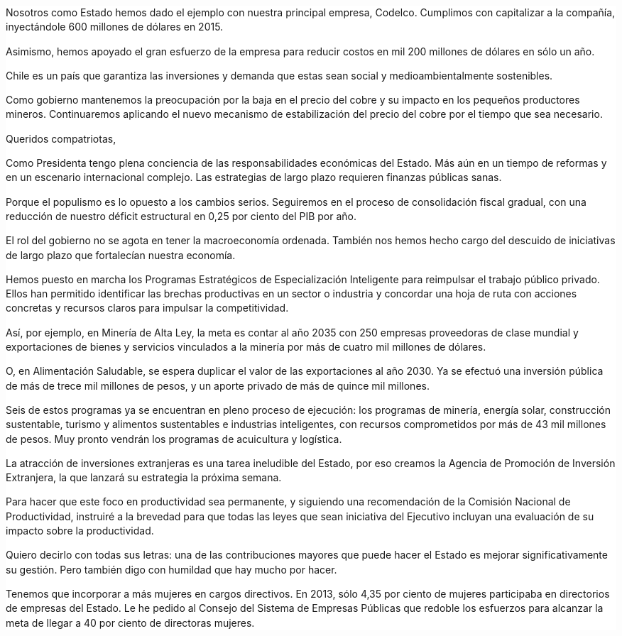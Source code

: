 Nosotros como Estado hemos dado el ejemplo con nuestra principal empresa, Codelco.
Cumplimos con capitalizar a la compañía, inyectándole 600 millones de dólares en 2015.

Asimismo, hemos apoyado el gran esfuerzo de la empresa para reducir costos en mil 200 millones de dólares en sólo un año.

Chile es un país que garantiza las inversiones y demanda que estas sean social y medioambientalmente sostenibles.

Como gobierno mantenemos la preocupación por la baja en el precio del cobre y su impacto en los pequeños productores mineros. Continuaremos aplicando el nuevo mecanismo de estabilización del precio del cobre por el tiempo que sea necesario.

Queridos compatriotas,

Como Presidenta tengo plena conciencia de las responsabilidades económicas del Estado. Más aún en un tiempo de reformas y en un escenario internacional complejo. Las estrategias de largo plazo requieren finanzas públicas sanas.

Porque el populismo es lo opuesto a los cambios serios. Seguiremos en el proceso de consolidación fiscal gradual, con una reducción de nuestro déficit estructural en 0,25 por ciento del PIB por año.

El rol del gobierno no se agota en tener la macroeconomía ordenada. También nos hemos hecho cargo del descuido de iniciativas de largo plazo que fortalecían nuestra economía.

Hemos puesto en marcha los Programas Estratégicos de Especialización Inteligente para reimpulsar el trabajo público privado. Ellos han permitido identificar las brechas productivas en un sector o industria y concordar una hoja de ruta con acciones concretas y recursos claros para impulsar la competitividad.

Así, por ejemplo, en Minería de Alta Ley, la meta es contar al año 2035 con 250 empresas proveedoras de clase mundial y exportaciones de bienes y servicios vinculados a la minería por más de cuatro mil millones de dólares.

O, en Alimentación Saludable, se espera duplicar el valor de las exportaciones al año 2030. Ya se efectuó una inversión pública de más de trece mil millones de pesos, y un aporte privado de más de quince mil millones.

Seis de estos programas ya se encuentran en pleno proceso de ejecución: los programas de minería, energía solar, construcción sustentable, turismo y alimentos sustentables e industrias inteligentes, con recursos comprometidos por más de 43 mil millones de pesos. Muy pronto vendrán los programas de acuicultura y logística.

La atracción de inversiones extranjeras es una tarea ineludible del Estado, por eso creamos la Agencia de Promoción de Inversión Extranjera, la que lanzará su estrategia la próxima semana.



Para hacer que este foco en productividad sea permanente, y siguiendo una recomendación de la Comisión Nacional de Productividad, instruiré a la brevedad para que todas las leyes que sean iniciativa del Ejecutivo incluyan una evaluación de su impacto sobre la productividad.

Quiero decirlo con todas sus letras: una de las contribuciones mayores que puede hacer el Estado es mejorar significativamente su gestión. Pero también digo con humildad que hay mucho por hacer.

Tenemos que incorporar a más mujeres en cargos directivos. En 2013, sólo 4,35 por ciento de mujeres participaba en directorios de empresas del Estado. Le he pedido al Consejo del Sistema de Empresas Públicas que redoble los esfuerzos para alcanzar la meta de llegar a 40 por ciento de directoras mujeres.
